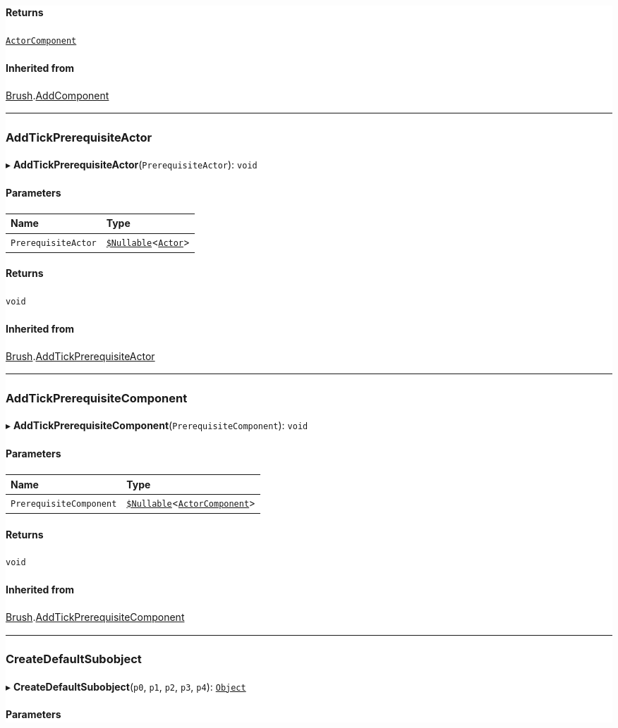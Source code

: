 #### Returns

[`ActorComponent`](ue_ue.ActorComponent.md)

#### Inherited from

[Brush](ue_ue.Brush.md).[AddComponent](ue_ue.Brush.md#addcomponent)

___

### AddTickPrerequisiteActor

▸ **AddTickPrerequisiteActor**(`PrerequisiteActor`): `void`

#### Parameters

| Name | Type |
| :------ | :------ |
| `PrerequisiteActor` | [`$Nullable`](../modules/puerts.md#$nullable)<[`Actor`](ue_ue.Actor.md)\> |

#### Returns

`void`

#### Inherited from

[Brush](ue_ue.Brush.md).[AddTickPrerequisiteActor](ue_ue.Brush.md#addtickprerequisiteactor)

___

### AddTickPrerequisiteComponent

▸ **AddTickPrerequisiteComponent**(`PrerequisiteComponent`): `void`

#### Parameters

| Name | Type |
| :------ | :------ |
| `PrerequisiteComponent` | [`$Nullable`](../modules/puerts.md#$nullable)<[`ActorComponent`](ue_ue.ActorComponent.md)\> |

#### Returns

`void`

#### Inherited from

[Brush](ue_ue.Brush.md).[AddTickPrerequisiteComponent](ue_ue.Brush.md#addtickprerequisitecomponent)

___

### CreateDefaultSubobject

▸ **CreateDefaultSubobject**(`p0`, `p1`, `p2`, `p3`, `p4`): [`Object`](ue_ue.Object.md)

#### Parameters

